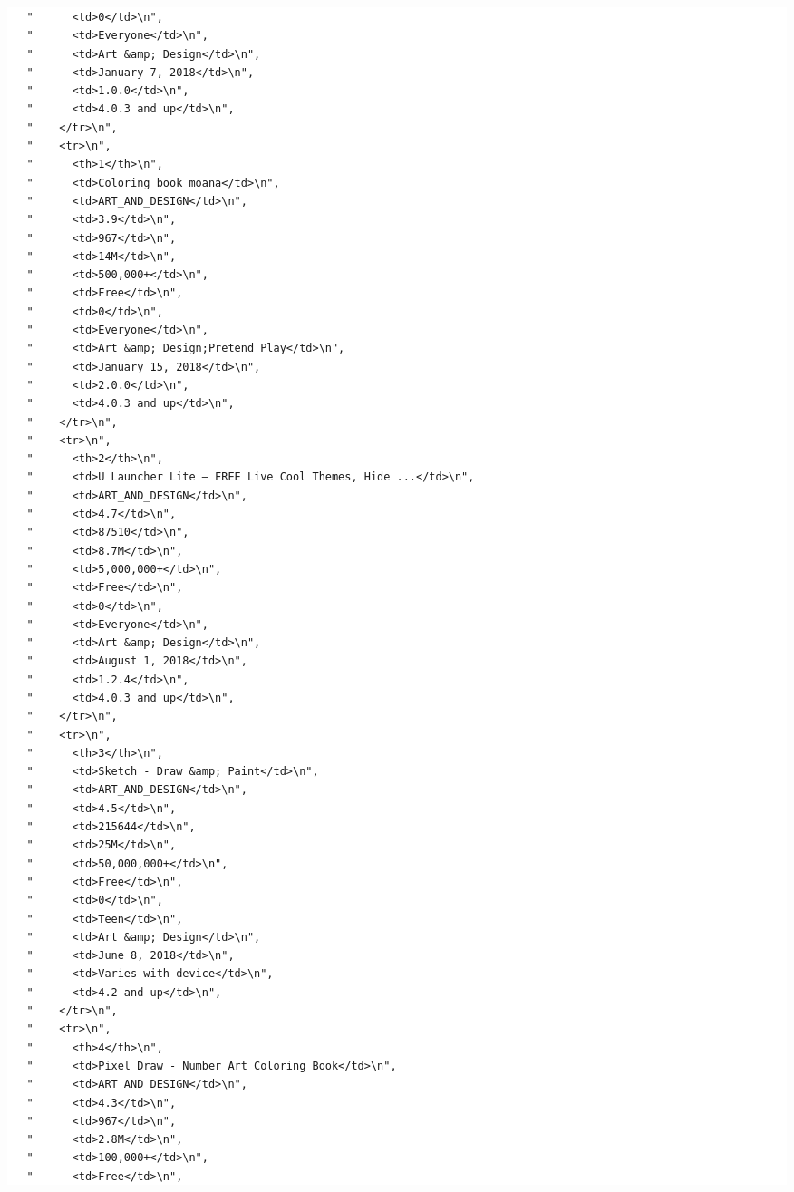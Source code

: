       "      <td>0</td>\n",
       "      <td>Everyone</td>\n",
       "      <td>Art &amp; Design</td>\n",
       "      <td>January 7, 2018</td>\n",
       "      <td>1.0.0</td>\n",
       "      <td>4.0.3 and up</td>\n",
       "    </tr>\n",
       "    <tr>\n",
       "      <th>1</th>\n",
       "      <td>Coloring book moana</td>\n",
       "      <td>ART_AND_DESIGN</td>\n",
       "      <td>3.9</td>\n",
       "      <td>967</td>\n",
       "      <td>14M</td>\n",
       "      <td>500,000+</td>\n",
       "      <td>Free</td>\n",
       "      <td>0</td>\n",
       "      <td>Everyone</td>\n",
       "      <td>Art &amp; Design;Pretend Play</td>\n",
       "      <td>January 15, 2018</td>\n",
       "      <td>2.0.0</td>\n",
       "      <td>4.0.3 and up</td>\n",
       "    </tr>\n",
       "    <tr>\n",
       "      <th>2</th>\n",
       "      <td>U Launcher Lite – FREE Live Cool Themes, Hide ...</td>\n",
       "      <td>ART_AND_DESIGN</td>\n",
       "      <td>4.7</td>\n",
       "      <td>87510</td>\n",
       "      <td>8.7M</td>\n",
       "      <td>5,000,000+</td>\n",
       "      <td>Free</td>\n",
       "      <td>0</td>\n",
       "      <td>Everyone</td>\n",
       "      <td>Art &amp; Design</td>\n",
       "      <td>August 1, 2018</td>\n",
       "      <td>1.2.4</td>\n",
       "      <td>4.0.3 and up</td>\n",
       "    </tr>\n",
       "    <tr>\n",
       "      <th>3</th>\n",
       "      <td>Sketch - Draw &amp; Paint</td>\n",
       "      <td>ART_AND_DESIGN</td>\n",
       "      <td>4.5</td>\n",
       "      <td>215644</td>\n",
       "      <td>25M</td>\n",
       "      <td>50,000,000+</td>\n",
       "      <td>Free</td>\n",
       "      <td>0</td>\n",
       "      <td>Teen</td>\n",
       "      <td>Art &amp; Design</td>\n",
       "      <td>June 8, 2018</td>\n",
       "      <td>Varies with device</td>\n",
       "      <td>4.2 and up</td>\n",
       "    </tr>\n",
       "    <tr>\n",
       "      <th>4</th>\n",
       "      <td>Pixel Draw - Number Art Coloring Book</td>\n",
       "      <td>ART_AND_DESIGN</td>\n",
       "      <td>4.3</td>\n",
       "      <td>967</td>\n",
       "      <td>2.8M</td>\n",
       "      <td>100,000+</td>\n",
       "      <td>Free</td>\n",
